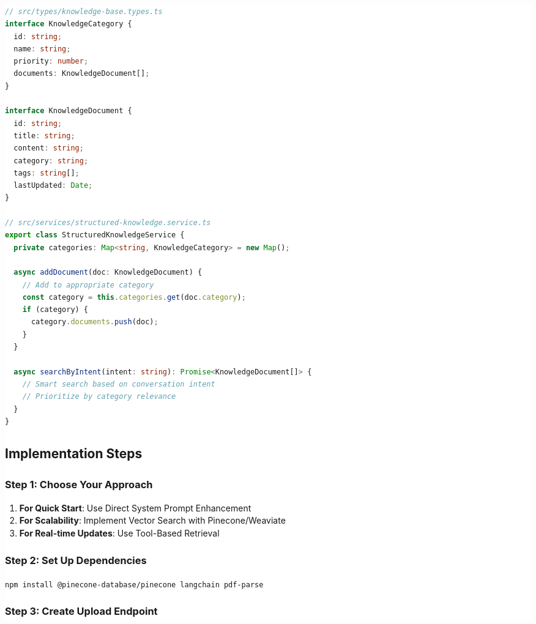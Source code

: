 ```typescript
// src/types/knowledge-base.types.ts
interface KnowledgeCategory {
  id: string;
  name: string;
  priority: number;
  documents: KnowledgeDocument[];
}

interface KnowledgeDocument {
  id: string;
  title: string;
  content: string;
  category: string;
  tags: string[];
  lastUpdated: Date;
}

// src/services/structured-knowledge.service.ts
export class StructuredKnowledgeService {
  private categories: Map<string, KnowledgeCategory> = new Map();

  async addDocument(doc: KnowledgeDocument) {
    // Add to appropriate category
    const category = this.categories.get(doc.category);
    if (category) {
      category.documents.push(doc);
    }
  }

  async searchByIntent(intent: string): Promise<KnowledgeDocument[]> {
    // Smart search based on conversation intent
    // Prioritize by category relevance
  }
}
```

## Implementation Steps

### Step 1: Choose Your Approach

1. **For Quick Start**: Use Direct System Prompt Enhancement
2. **For Scalability**: Implement Vector Search with Pinecone/Weaviate
3. **For Real-time Updates**: Use Tool-Based Retrieval

### Step 2: Set Up Dependencies

```bash
npm install @pinecone-database/pinecone langchain pdf-parse
```

### Step 3: Create Upload Endpoint
